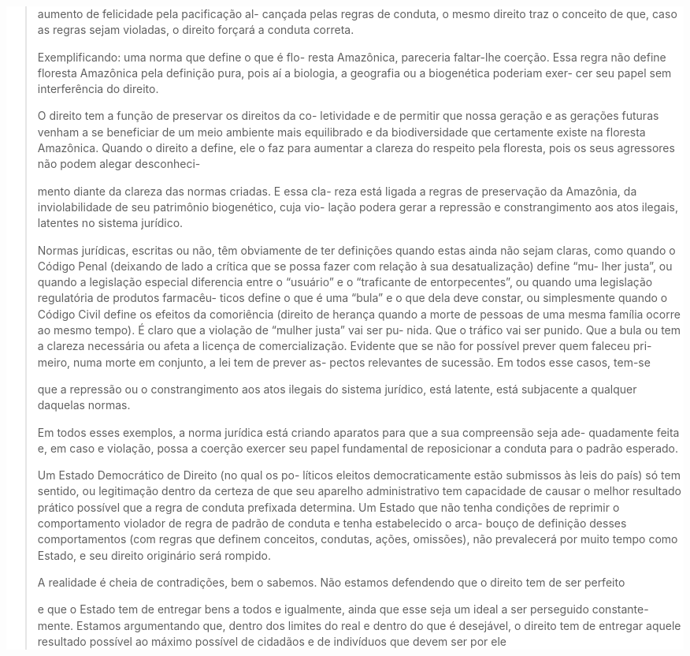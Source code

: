 > aumento de felicidade pela pacificação al- cançada pelas regras de
> conduta, o mesmo direito traz o conceito de que, caso as regras sejam
> violadas, o direito forçará a conduta correta.
>
> Exemplificando: uma norma que define o que é flo- resta Amazônica,
> pareceria faltar-lhe coerção. Essa regra não define floresta Amazônica
> pela definição pura, pois aí a biologia, a geografia ou a biogenética
> poderiam exer- cer seu papel sem interferência do direito.
>
> O direito tem a função de preservar os direitos da co- letividade e de
> permitir que nossa geração e as gerações futuras venham a se
> beneficiar de um meio ambiente mais equilibrado e da biodiversidade
> que certamente existe na floresta Amazônica. Quando o direito a
> define, ele o faz para aumentar a clareza do respeito pela floresta,
> pois os seus agressores não podem alegar desconheci-
>
> mento diante da clareza das normas criadas. E essa cla- reza está
> ligada a regras de preservação da Amazônia, da inviolabilidade de seu
> patrimônio biogenético, cuja vio- lação podera gerar a repressão e
> constrangimento aos atos ilegais, latentes no sistema jurídico.
>
> Normas jurídicas, escritas ou não, têm obviamente de ter definições
> quando estas ainda não sejam claras, como quando o Código Penal
> (deixando de lado a crítica que se possa fazer com relação à sua
> desatualização) define “mu- lher justa”, ou quando a legislação
> especial diferencia entre o “usuário” e o “traficante de
> entorpecentes”, ou quando uma legislação regulatória de produtos
> farmacêu- ticos define o que é uma “bula” e o que dela deve constar,
> ou simplesmente quando o Código Civil define os efeitos da comoriência
> (direito de herança quando a morte de pessoas de uma mesma família
> ocorre ao mesmo tempo). É claro que a violação de “mulher justa” vai
> ser pu- nida. Que o tráfico vai ser punido. Que a bula ou tem a
> clareza necessária ou afeta a licença de comercialização. Evidente que
> se não for possível prever quem faleceu pri- meiro, numa morte em
> conjunto, a lei tem de prever as- pectos relevantes de sucessão. Em
> todos esse casos, tem-se
>
> que a repressão ou o constrangimento aos atos ilegais do sistema
> jurídico, está latente, está subjacente a qualquer daquelas normas.
>
> Em todos esses exemplos, a norma jurídica está criando aparatos para
> que a sua compreensão seja ade- quadamente feita e, em caso e
> violação, possa a coerção exercer seu papel fundamental de
> reposicionar a conduta para o padrão esperado.
>
> Um Estado Democrático de Direito (no qual os po- líticos eleitos
> democraticamente estão submissos às leis do país) só tem sentido, ou
> legitimação dentro da certeza de que seu aparelho administrativo tem
> capacidade de causar o melhor resultado prático possível que a regra
> de conduta prefixada determina. Um Estado que não tenha condições de
> reprimir o comportamento violador de regra de padrão de conduta e
> tenha estabelecido o arca- bouço de definição desses comportamentos
> (com regras que definem conceitos, condutas, ações, omissões), não
> prevalecerá por muito tempo como Estado, e seu direito originário será
> rompido.
>
> A realidade é cheia de contradições, bem o sabemos. Não estamos
> defendendo que o direito tem de ser perfeito
>
> e que o Estado tem de entregar bens a todos e igualmente, ainda que
> esse seja um ideal a ser perseguido constante- mente. Estamos
> argumentando que, dentro dos limites do real e dentro do que é
> desejável, o direito tem de entregar aquele resultado possível ao
> máximo possível de cidadãos e de indivíduos que devem ser por ele